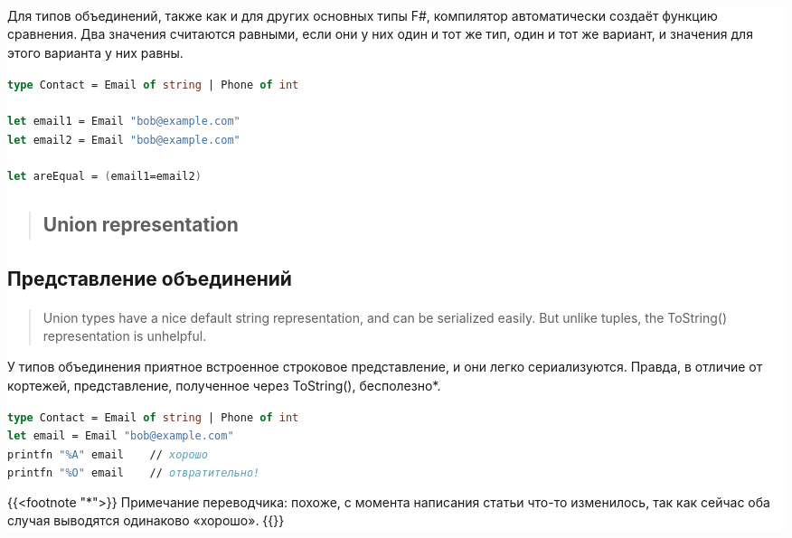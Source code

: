Для типов объединений, также как и для других основных типы F#, компилятор автоматически создаёт функцию сравнения.
Два значения считаются равными, если они у них один и тот же тип, один и тот же вариант, и значения для этого варианта у них равны.

```fsharp
type Contact = Email of string | Phone of int

let email1 = Email "bob@example.com"
let email2 = Email "bob@example.com"

let areEqual = (email1=email2)
```

> ## Union representation ##

## Представление объединений ##

> Union types have a nice default string representation, and can be serialized easily.
> But unlike tuples, the ToString() representation is unhelpful.

У типов объединения приятное встроенное строковое представление, и они легко сериализуются.
Правда, в отличие от кортежей, представление, полученное через ToString(), бесполезно*.

```fsharp
type Contact = Email of string | Phone of int
let email = Email "bob@example.com"
printfn "%A" email    // хорошо
printfn "%O" email    // отвратительно!
```

{{<footnote "*">}}
Примечание переводчика: похоже, с момента написания статьи что-то изменилось, так как сейчас оба случая выводятся одинаково «хорошо».
{{</footnote>}}
